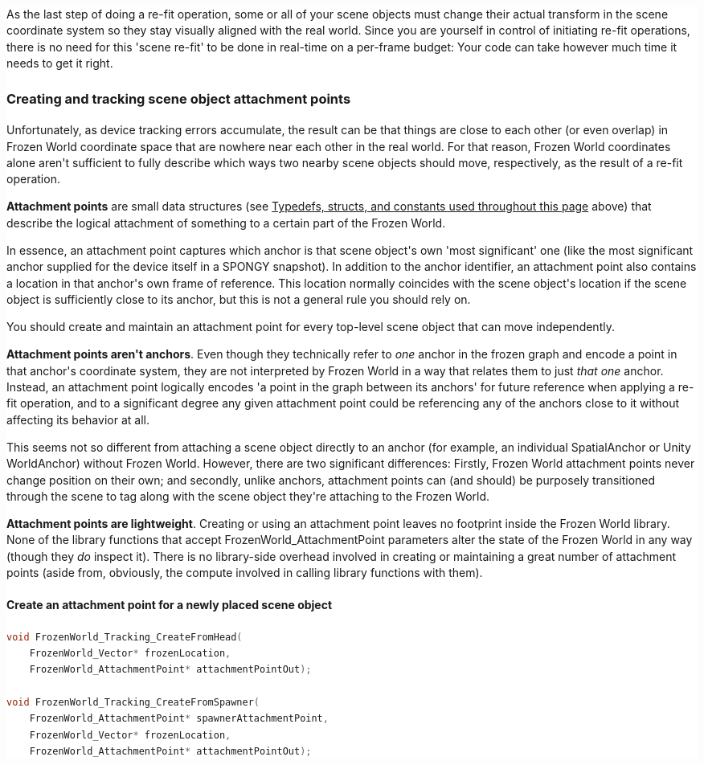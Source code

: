 As the last step of doing a re-fit operation, some or all of your scene objects must change their actual transform in the scene coordinate system so they stay visually aligned with the real world. Since you are yourself in control of initiating re-fit operations, there is no need for this 'scene re-fit' to be done in real-time on a per-frame budget: Your code can take however much time it needs to get it right.


### Creating and tracking scene object attachment points

Unfortunately, as device tracking errors accumulate, the result can be that things are close to each other (or even overlap) in Frozen World coordinate space that are nowhere near each other in the real world. For that reason, Frozen World coordinates alone aren't sufficient to fully describe which ways two nearby scene objects should move, respectively, as the result of a re-fit operation.

__Attachment points__ are small data structures (see [Typedefs, structs, and constants used throughout this page](#typedefs-structs-and-constants-used-throughout-this-documentation) above) that describe the logical attachment of something to a certain part of the Frozen World.

In essence, an attachment point captures which anchor is that scene object's own 'most significant' one (like the most significant anchor supplied for the device itself in a SPONGY snapshot). In addition to the anchor identifier, an attachment point also contains a location in that anchor's own frame of reference. This location normally coincides with the scene object's location if the scene object is sufficiently close to its anchor, but this is not a general rule you should rely on.

You should create and maintain an attachment point for every top-level scene object that can move independently.

__Attachment points aren't anchors__. Even though they technically refer to _one_ anchor in the frozen graph and encode a point in that anchor's coordinate system, they are not interpreted by Frozen World in a way that relates them to just _that one_ anchor. Instead, an attachment point logically encodes 'a point in the graph between its anchors' for future reference when applying a re-fit operation, and to a significant degree any given attachment point could be referencing any of the anchors close to it without affecting its behavior at all.

This seems not so different from attaching a scene object directly to an anchor (for example, an individual SpatialAnchor or Unity WorldAnchor) without Frozen World. However, there are two significant differences: Firstly, Frozen World attachment points never change position on their own; and secondly, unlike anchors, attachment points can (and should) be purposely transitioned through the scene to tag along with the scene object they're attaching to the Frozen World.

__Attachment points are lightweight__. Creating or using an attachment point leaves no footprint inside the Frozen World library. None of the library functions that accept FrozenWorld_AttachmentPoint parameters alter the state of the Frozen World in any way (though they _do_ inspect it). There is no library-side overhead involved in creating or maintaining a great number of attachment points (aside from, obviously, the compute involved in calling library functions with them).


#### Create an attachment point for a newly placed scene object

```cpp
void FrozenWorld_Tracking_CreateFromHead(
    FrozenWorld_Vector* frozenLocation,
    FrozenWorld_AttachmentPoint* attachmentPointOut);

void FrozenWorld_Tracking_CreateFromSpawner(
    FrozenWorld_AttachmentPoint* spawnerAttachmentPoint,
    FrozenWorld_Vector* frozenLocation,
    FrozenWorld_AttachmentPoint* attachmentPointOut);
```
